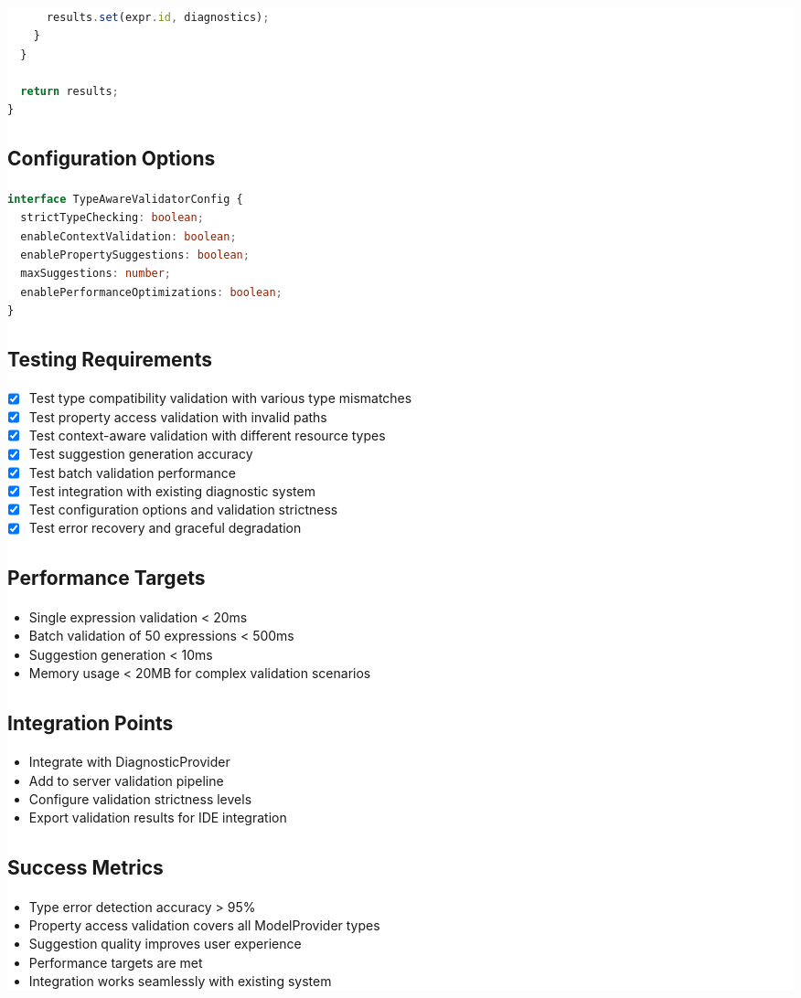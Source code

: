 ```typescript
      results.set(expr.id, diagnostics);
    }
  }
  
  return results;
}
```

## Configuration Options
```typescript
interface TypeAwareValidatorConfig {
  strictTypeChecking: boolean;
  enableContextValidation: boolean;
  enablePropertySuggestions: boolean;
  maxSuggestions: number;
  enablePerformanceOptimizations: boolean;
}
```

## Testing Requirements
- [x] Test type compatibility validation with various type mismatches
- [x] Test property access validation with invalid paths
- [x] Test context-aware validation with different resource types
- [x] Test suggestion generation accuracy
- [x] Test batch validation performance
- [x] Test integration with existing diagnostic system
- [x] Test configuration options and validation strictness
- [x] Test error recovery and graceful degradation

## Performance Targets
- Single expression validation < 20ms
- Batch validation of 50 expressions < 500ms
- Suggestion generation < 10ms
- Memory usage < 20MB for complex validation scenarios

## Integration Points
- Integrate with DiagnosticProvider
- Add to server validation pipeline
- Configure validation strictness levels
- Export validation results for IDE integration

## Success Metrics
- Type error detection accuracy > 95%
- Property access validation covers all ModelProvider types
- Suggestion quality improves user experience
- Performance targets are met
- Integration works seamlessly with existing system